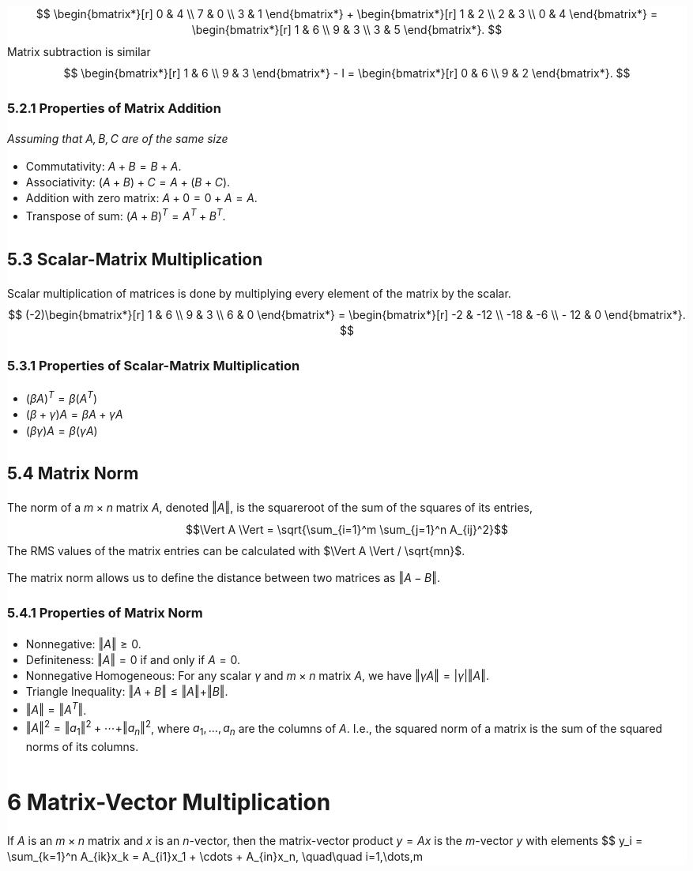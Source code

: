 $$
\begin{bmatrix*}[r]
0 & 4 \\ 7 & 0 \\ 3 & 1
\end{bmatrix*} + \begin{bmatrix*}[r]
1 & 2 \\ 2 & 3 \\ 0 & 4
\end{bmatrix*} = \begin{bmatrix*}[r]
1 & 6 \\ 9 & 3 \\ 3 & 5
\end{bmatrix*}.
$$
Matrix subtraction is similar
$$
\begin{bmatrix*}[r]
1 & 6 \\ 9 & 3
\end{bmatrix*} - I = \begin{bmatrix*}[r]
0 & 6 \\ 9 & 2
\end{bmatrix*}.
$$
### 5.2.1 Properties of Matrix Addition
*Assuming that $A, B, C$ are of the same size*
- Commutativity: $A+B=B+A$.
- Associativity: $(A+B) + C = A + (B+C)$.
- Addition with zero matrix: $A+0 = 0+ A = A$.
- Transpose of sum: $(A+B)^T=A^T + B^T$.
## 5.3 Scalar-Matrix Multiplication
Scalar multiplication of matrices is done by multiplying every element of the matrix by the scalar.
$$
(-2)\begin{bmatrix*}[r]
1 & 6 \\ 9 & 3 \\ 6 & 0
\end{bmatrix*} = \begin{bmatrix*}[r]
-2 & -12 \\ -18 & -6 \\ - 12 & 0
\end{bmatrix*}.
$$
### 5.3.1 Properties of Scalar-Matrix Multiplication
- $(\beta A)^T=\beta(A^T)$
- $(\beta + \gamma)A=\beta A + \gamma A$
- $(\beta \gamma)A=\beta(\gamma A)$
## 5.4 Matrix Norm
The norm of a $m\times n$ matrix $A$, denoted $\Vert A \Vert$, is the squareroot of the sum of the squares of its entries,
$$\Vert A \Vert = \sqrt{\sum_{i=1}^m \sum_{j=1}^n A_{ij}^2}$$
The RMS values of the matrix entries can be calculated with $\Vert A \Vert / \sqrt{mn}$.

The matrix norm allows us to define the distance between two matrices as $\Vert A - B \Vert$.
### 5.4.1 Properties of Matrix Norm
- Nonnegative: $\Vert A \Vert \geq 0$.
- Definiteness: $\Vert A \Vert = 0$ if and only if $A=0$.
- Nonnegative Homogeneous: For any scalar $\gamma$ and $m \times n$ matrix $A$, we have $\Vert \gamma A \Vert = \vert \gamma \vert \Vert A \Vert$. 
- Triangle Inequality: $\Vert A + B \Vert \leq \Vert A \Vert + \Vert B \Vert$.
- $\Vert A \Vert = \Vert A^T \Vert$.
- $\Vert A \Vert ^2 = \Vert a_1 \Vert ^2 + \cdots + \Vert a_n \Vert ^2$, where $a_1, \dots, a_n$ are the columns of $A$. I.e., the squared norm of a matrix is the sum of the squared norms of its columns.
# 6 Matrix-Vector Multiplication
If $A$ is an $m\times n$ matrix and $x$ is an $n$-vector, then the matrix-vector product $y=Ax$ is the $m$-vector $y$ with elements
$$
y_i = \sum_{k=1}^n A_{ik}x_k = A_{i1}x_1 + \cdots + A_{in}x_n, \quad\quad i=1,\dots,m